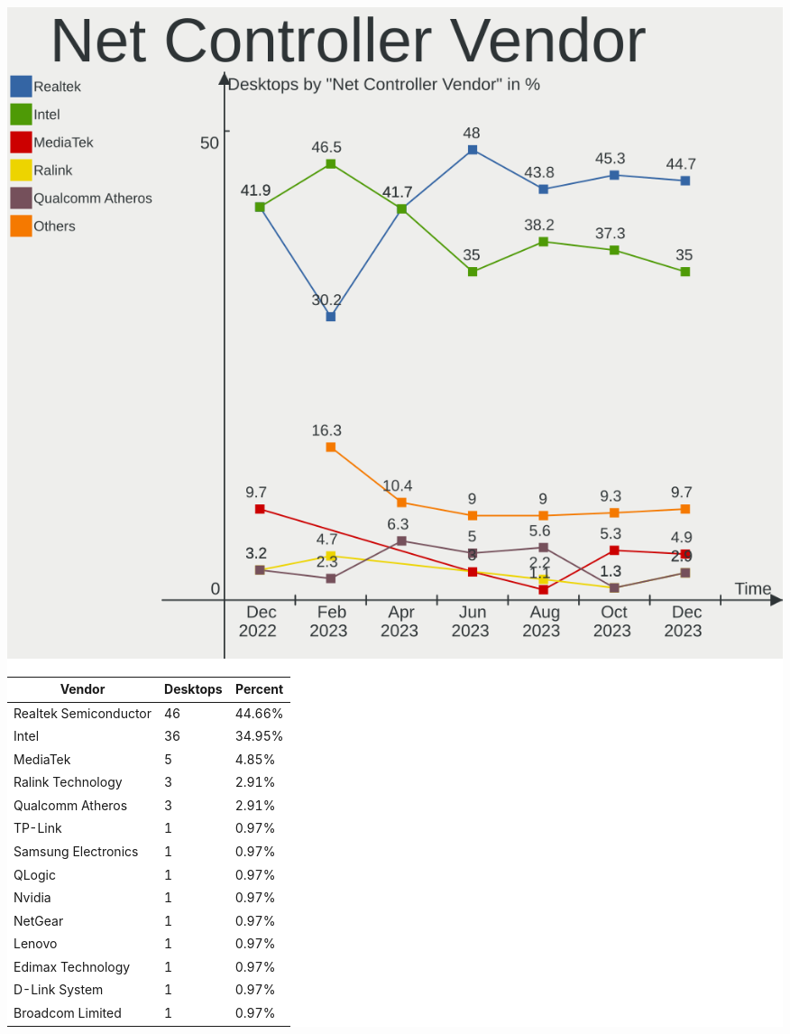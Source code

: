 ![Net Controller Vendor](./images/line_chart/net_vendor.svg)

| Vendor                | Desktops | Percent |
|-----------------------|----------|---------|
| Realtek Semiconductor | 46       | 44.66%  |
| Intel                 | 36       | 34.95%  |
| MediaTek              | 5        | 4.85%   |
| Ralink Technology     | 3        | 2.91%   |
| Qualcomm Atheros      | 3        | 2.91%   |
| TP-Link               | 1        | 0.97%   |
| Samsung Electronics   | 1        | 0.97%   |
| QLogic                | 1        | 0.97%   |
| Nvidia                | 1        | 0.97%   |
| NetGear               | 1        | 0.97%   |
| Lenovo                | 1        | 0.97%   |
| Edimax Technology     | 1        | 0.97%   |
| D-Link System         | 1        | 0.97%   |
| Broadcom Limited      | 1        | 0.97%   |
